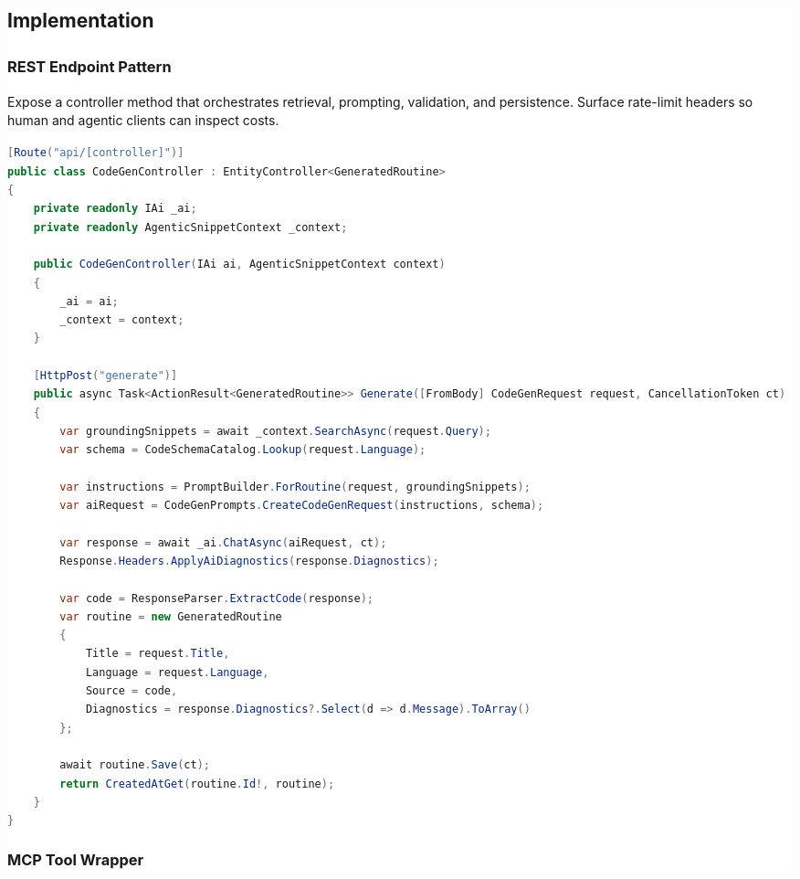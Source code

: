 
## Implementation

### REST Endpoint Pattern

Expose a controller method that orchestrates retrieval, prompting, validation, and persistence. Surface rate-limit headers so
human and agentic clients can inspect costs.

```csharp
[Route("api/[controller]")]
public class CodeGenController : EntityController<GeneratedRoutine>
{
    private readonly IAi _ai;
    private readonly AgenticSnippetContext _context;

    public CodeGenController(IAi ai, AgenticSnippetContext context)
    {
        _ai = ai;
        _context = context;
    }

    [HttpPost("generate")]
    public async Task<ActionResult<GeneratedRoutine>> Generate([FromBody] CodeGenRequest request, CancellationToken ct)
    {
        var groundingSnippets = await _context.SearchAsync(request.Query);
        var schema = CodeSchemaCatalog.Lookup(request.Language);

        var instructions = PromptBuilder.ForRoutine(request, groundingSnippets);
        var aiRequest = CodeGenPrompts.CreateCodeGenRequest(instructions, schema);

        var response = await _ai.ChatAsync(aiRequest, ct);
        Response.Headers.ApplyAiDiagnostics(response.Diagnostics);

        var code = ResponseParser.ExtractCode(response);
        var routine = new GeneratedRoutine
        {
            Title = request.Title,
            Language = request.Language,
            Source = code,
            Diagnostics = response.Diagnostics?.Select(d => d.Message).ToArray()
        };

        await routine.Save(ct);
        return CreatedAtGet(routine.Id!, routine);
    }
}
```

### MCP Tool Wrapper
